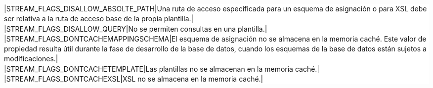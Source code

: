|STREAM_FLAGS_DISALLOW_ABSOLTE_PATH|Una ruta de acceso especificada para un esquema de asignación o para XSL debe ser relativa a la ruta de acceso base de la propia plantilla.|  
|STREAM_FLAGS_DISALLOW_QUERY|No se permiten consultas en una plantilla.|  
|STREAM_FLAGS_DONTCACHEMAPPINGSCHEMA|El esquema de asignación no se almacena en la memoria caché. Este valor de propiedad resulta útil durante la fase de desarrollo de la base de datos, cuando los esquemas de la base de datos están sujetos a modificaciones.|  
|STREAM_FLAGS_DONTCACHETEMPLATE|Las plantillas no se almacenan en la memoria caché.|  
|STREAM_FLAGS_DONTCACHEXSL|XSL no se almacena en la memoria caché.|  
  
  
